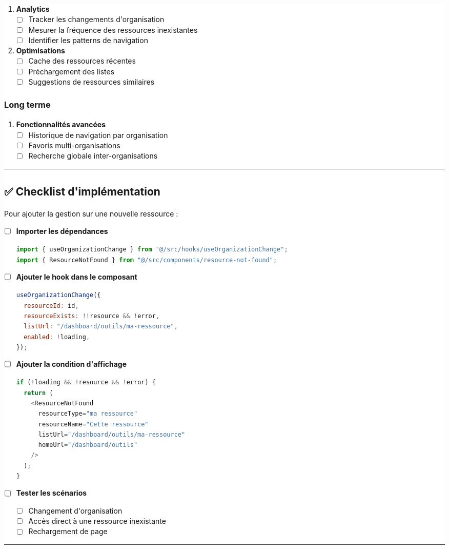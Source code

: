 1. **Analytics**
   - [ ] Tracker les changements d'organisation
   - [ ] Mesurer la fréquence des ressources inexistantes
   - [ ] Identifier les patterns de navigation

2. **Optimisations**
   - [ ] Cache des ressources récentes
   - [ ] Préchargement des listes
   - [ ] Suggestions de ressources similaires

### Long terme

1. **Fonctionnalités avancées**
   - [ ] Historique de navigation par organisation
   - [ ] Favoris multi-organisations
   - [ ] Recherche globale inter-organisations

---

## ✅ Checklist d'implémentation

Pour ajouter la gestion sur une nouvelle ressource :

- [ ] **Importer les dépendances**
  ```javascript
  import { useOrganizationChange } from "@/src/hooks/useOrganizationChange";
  import { ResourceNotFound } from "@/src/components/resource-not-found";
  ```

- [ ] **Ajouter le hook dans le composant**
  ```javascript
  useOrganizationChange({
    resourceId: id,
    resourceExists: !!resource && !error,
    listUrl: "/dashboard/outils/ma-ressource",
    enabled: !loading,
  });
  ```

- [ ] **Ajouter la condition d'affichage**
  ```javascript
  if (!loading && !resource && !error) {
    return (
      <ResourceNotFound
        resourceType="ma ressource"
        resourceName="Cette ressource"
        listUrl="/dashboard/outils/ma-ressource"
        homeUrl="/dashboard/outils"
      />
    );
  }
  ```

- [ ] **Tester les scénarios**
  - [ ] Changement d'organisation
  - [ ] Accès direct à une ressource inexistante
  - [ ] Rechargement de page

---